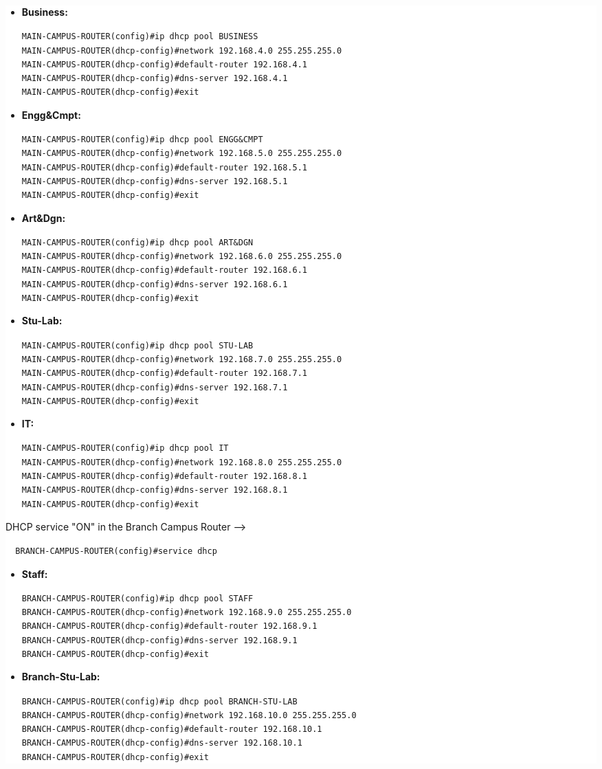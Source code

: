 - **Business:**

      MAIN-CAMPUS-ROUTER(config)#ip dhcp pool BUSINESS
      MAIN-CAMPUS-ROUTER(dhcp-config)#network 192.168.4.0 255.255.255.0
      MAIN-CAMPUS-ROUTER(dhcp-config)#default-router 192.168.4.1
      MAIN-CAMPUS-ROUTER(dhcp-config)#dns-server 192.168.4.1
      MAIN-CAMPUS-ROUTER(dhcp-config)#exit

- **Engg&Cmpt:**

      MAIN-CAMPUS-ROUTER(config)#ip dhcp pool ENGG&CMPT
      MAIN-CAMPUS-ROUTER(dhcp-config)#network 192.168.5.0 255.255.255.0
      MAIN-CAMPUS-ROUTER(dhcp-config)#default-router 192.168.5.1
      MAIN-CAMPUS-ROUTER(dhcp-config)#dns-server 192.168.5.1
      MAIN-CAMPUS-ROUTER(dhcp-config)#exit

- **Art&Dgn:**

      MAIN-CAMPUS-ROUTER(config)#ip dhcp pool ART&DGN
      MAIN-CAMPUS-ROUTER(dhcp-config)#network 192.168.6.0 255.255.255.0
      MAIN-CAMPUS-ROUTER(dhcp-config)#default-router 192.168.6.1
      MAIN-CAMPUS-ROUTER(dhcp-config)#dns-server 192.168.6.1
      MAIN-CAMPUS-ROUTER(dhcp-config)#exit

- **Stu-Lab:**

      MAIN-CAMPUS-ROUTER(config)#ip dhcp pool STU-LAB
      MAIN-CAMPUS-ROUTER(dhcp-config)#network 192.168.7.0 255.255.255.0
      MAIN-CAMPUS-ROUTER(dhcp-config)#default-router 192.168.7.1
      MAIN-CAMPUS-ROUTER(dhcp-config)#dns-server 192.168.7.1
      MAIN-CAMPUS-ROUTER(dhcp-config)#exit

- **IT:**

      MAIN-CAMPUS-ROUTER(config)#ip dhcp pool IT
      MAIN-CAMPUS-ROUTER(dhcp-config)#network 192.168.8.0 255.255.255.0
      MAIN-CAMPUS-ROUTER(dhcp-config)#default-router 192.168.8.1
      MAIN-CAMPUS-ROUTER(dhcp-config)#dns-server 192.168.8.1
      MAIN-CAMPUS-ROUTER(dhcp-config)#exit


DHCP service "ON" in the Branch Campus Router -->

      BRANCH-CAMPUS-ROUTER(config)#service dhcp

- **Staff:**

      BRANCH-CAMPUS-ROUTER(config)#ip dhcp pool STAFF
      BRANCH-CAMPUS-ROUTER(dhcp-config)#network 192.168.9.0 255.255.255.0
      BRANCH-CAMPUS-ROUTER(dhcp-config)#default-router 192.168.9.1
      BRANCH-CAMPUS-ROUTER(dhcp-config)#dns-server 192.168.9.1
      BRANCH-CAMPUS-ROUTER(dhcp-config)#exit

- **Branch-Stu-Lab:**

      BRANCH-CAMPUS-ROUTER(config)#ip dhcp pool BRANCH-STU-LAB
      BRANCH-CAMPUS-ROUTER(dhcp-config)#network 192.168.10.0 255.255.255.0
      BRANCH-CAMPUS-ROUTER(dhcp-config)#default-router 192.168.10.1
      BRANCH-CAMPUS-ROUTER(dhcp-config)#dns-server 192.168.10.1
      BRANCH-CAMPUS-ROUTER(dhcp-config)#exit

